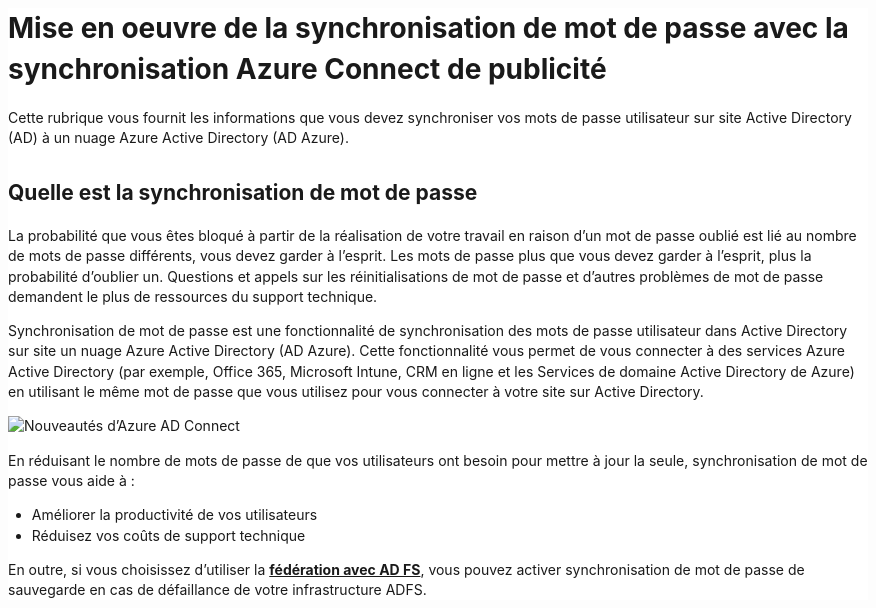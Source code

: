 <properties
    pageTitle="Mise en oeuvre de la synchronisation de mot de passe avec la synchronisation Azure Connect d’annonce | Microsoft Azure"
    description="Fournit des informations sur le fonctionne de la synchronisation de mot de passe et comment l’activer."
    services="active-directory"
    documentationCenter=""
    authors="markusvi"
    manager="femila"
    editor=""/>
<tags
    ms.service="active-directory"
    ms.workload="identity"
    ms.tgt_pltfrm="na"
    ms.devlang="na"
    ms.topic="article"
    ms.date="08/24/2016"
    ms.author="markusvi;andkjell"/>


# <a name="implementing-password-synchronization-with-azure-ad-connect-sync"></a>Mise en oeuvre de la synchronisation de mot de passe avec la synchronisation Azure Connect de publicité
Cette rubrique vous fournit les informations que vous devez synchroniser vos mots de passe utilisateur sur site Active Directory (AD) à un nuage Azure Active Directory (AD Azure).

## <a name="what-is-password-synchronization"></a>Quelle est la synchronisation de mot de passe
La probabilité que vous êtes bloqué à partir de la réalisation de votre travail en raison d’un mot de passe oublié est lié au nombre de mots de passe différents, vous devez garder à l’esprit. Les mots de passe plus que vous devez garder à l’esprit, plus la probabilité d’oublier un. Questions et appels sur les réinitialisations de mot de passe et d’autres problèmes de mot de passe demandent le plus de ressources du support technique.

Synchronisation de mot de passe est une fonctionnalité de synchronisation des mots de passe utilisateur dans Active Directory sur site un nuage Azure Active Directory (AD Azure).
Cette fonctionnalité vous permet de vous connecter à des services Azure Active Directory (par exemple, Office 365, Microsoft Intune, CRM en ligne et les Services de domaine Active Directory de Azure) en utilisant le même mot de passe que vous utilisez pour vous connecter à votre site sur Active Directory.

![Nouveautés d’Azure AD Connect](./media/active-directory-aadconnectsync-implement-password-synchronization/arch1.png)

En réduisant le nombre de mots de passe de que vos utilisateurs ont besoin pour mettre à jour la seule, synchronisation de mot de passe vous aide à :

- Améliorer la productivité de vos utilisateurs
- Réduisez vos coûts de support technique  

En outre, si vous choisissez d’utiliser la [**fédération avec AD FS**](https://channel9.msdn.com/Series/Azure-Active-Directory-Videos-Demos/Configuring-AD-FS-for-user-sign-in-with-Azure-AD-Connect), vous pouvez activer synchronisation de mot de passe de sauvegarde en cas de défaillance de votre infrastructure ADFS.
